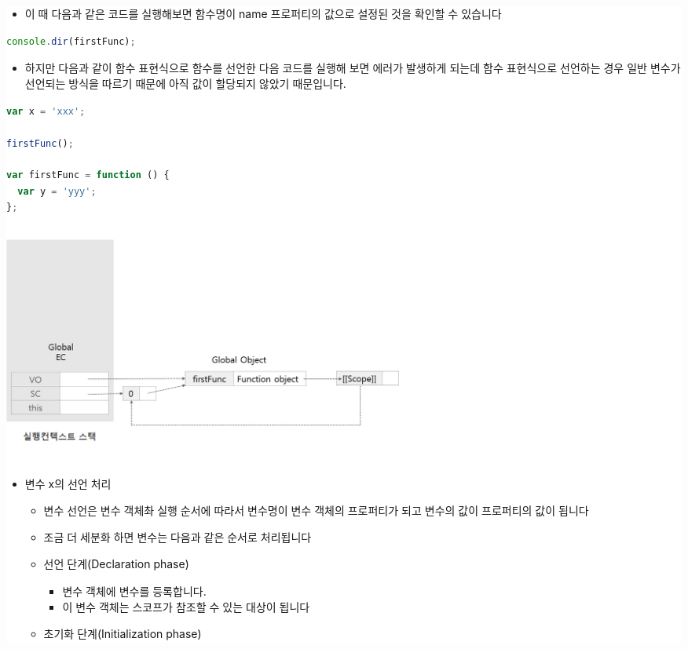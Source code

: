   - 이 때 다음과 같은 코드를 실행해보면 함수명이 name 프로퍼티의 값으로 설정된 것을 확인할 수 있습니다

  ```jsx
  console.dir(firstFunc);
  ```

  - 하지만 다음과 같이 함수 표현식으로 함수를 선언한 다음 코드를 실행해 보면 에러가 발생하게 되는데 함수 표현식으로 선언하는 경우 일반 변수가 선언되는 방식을 따르기 때문에 아직 값이 할당되지 않았기 때문입니다.

  ```jsx
  var x = 'xxx';

  firstFunc();

  var firstFunc = function () {
    var y = 'yyy';
  };
  ```

  <img src='./images/2021-01-13-ec4.png'  width="500" height="300">

- 변수 x의 선언 처리

  - 변수 선언은 변수 객체촤 실행 순서에 따라서 변수명이 변수 객체의 프로퍼티가 되고 변수의 값이 프로퍼티의 값이 됩니다

  - 조금 더 세분화 하면 변수는 다음과 같은 순서로 처리됩니다

  - 선언 단계(Declaration phase)

    - 변수 객체에 변수를 등록합니다.
    - 이 변수 객체는 스코프가 참조할 수 있는 대상이 됩니다

  - 초기화 단계(Initialization phase)

